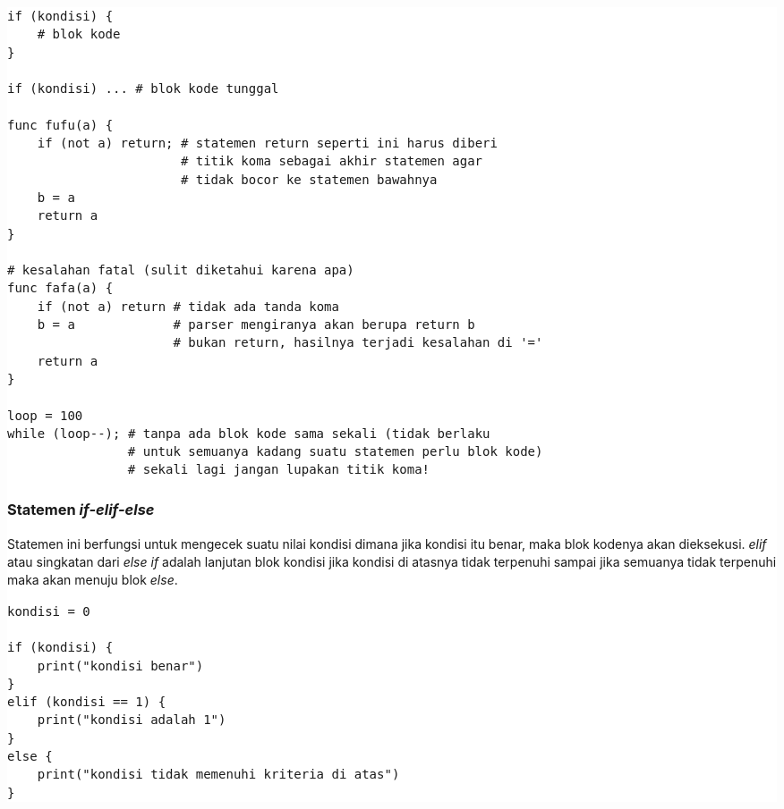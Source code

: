 <pre class="pyscript-code"><span id="keyword">if</span><span id="default"> </span><span id="parenthesis-0">(</span><span id="identifier">kondisi</span><span id="parenthesis-0">)</span><span id="default"> </span><span id="parenthesis-0">{</span><br><span id="default">    </span><span id="comment"># blok kode</span><br><span id="parenthesis-0">}</span><br><br><span id="keyword">if</span><span id="default"> </span><span id="parenthesis-0">(</span><span id="identifier">kondisi</span><span id="parenthesis-0">)</span><span id="default"> ... </span><span id="comment"># blok kode tunggal</span><br><br><span id="keyword">func</span><span id="default"> </span><span id="identifier-call">fufu</span><span id="parenthesis-0">(</span><span id="identifier">a</span><span id="parenthesis-0">)</span><span id="default"> </span><span id="parenthesis-0">{</span><br><span id="default">    </span><span id="keyword">if</span><span id="default"> </span><span id="parenthesis-1">(</span><span id="keyword-identifier">not</span><span id="default"> </span><span id="identifier">a</span><span id="parenthesis-1">)</span><span id="default"> </span><span id="keyword">return</span><span id="default">; </span><span id="comment"># statemen return seperti ini harus diberi</span><br><span id="default">                       </span><span id="comment"># titik koma sebagai akhir statemen agar</span><br><span id="default">                       </span><span id="comment"># tidak bocor ke statemen bawahnya</span><br><span id="default">    </span><span id="identifier">b</span><span id="default"> = </span><span id="identifier">a</span><br><span id="default">    </span><span id="keyword">return</span><span id="default"> </span><span id="identifier">a</span><br><span id="parenthesis-0">}</span><br><br><span id="comment"># kesalahan fatal (sulit diketahui karena apa)</span><br><span id="keyword">func</span><span id="default"> </span><span id="identifier-call">fafa</span><span id="parenthesis-0">(</span><span id="identifier">a</span><span id="parenthesis-0">)</span><span id="default"> </span><span id="parenthesis-0">{</span><br><span id="default">    </span><span id="keyword">if</span><span id="default"> </span><span id="parenthesis-1">(</span><span id="keyword-identifier">not</span><span id="default"> </span><span id="identifier">a</span><span id="parenthesis-1">)</span><span id="default"> </span><span id="keyword">return</span><span id="default"> </span><span id="comment"># tidak ada tanda koma</span><br><span id="default">    </span><span id="identifier">b</span><span id="default"> = </span><span id="identifier">a</span><span id="default">             </span><span id="comment"># parser mengiranya akan berupa return b</span><br><span id="default">                      </span><span id="comment"># bukan return, hasilnya terjadi kesalahan di &#x27;=&#x27;</span><br><span id="default">    </span><span id="keyword">return</span><span id="default"> </span><span id="identifier">a</span><br><span id="parenthesis-0">}</span><br><br><span id="identifier">loop</span><span id="default"> = </span><span id="number">100</span><br><span id="keyword">while</span><span id="default"> </span><span id="parenthesis-0">(</span><span id="identifier">loop</span><span id="default">--</span><span id="parenthesis-0">)</span><span id="default">; </span><span id="comment"># tanpa ada blok kode sama sekali (tidak berlaku</span><br><span id="default">                </span><span id="comment"># untuk semuanya kadang suatu statemen perlu blok kode)</span><br><span id="default">                </span><span id="comment"># sekali lagi jangan lupakan titik koma!</span></pre>

### Statemen _if-elif-else_
Statemen ini berfungsi untuk mengecek suatu nilai kondisi dimana jika kondisi itu benar, maka blok kodenya akan dieksekusi. _elif_ atau singkatan dari _else if_ adalah lanjutan blok kondisi jika kondisi di atasnya tidak terpenuhi sampai jika semuanya tidak terpenuhi maka akan menuju blok _else_.
<pre class="pyscript-code"><span id="identifier">kondisi</span><span id="default"> = </span><span id="number">0</span><br><br><span id="keyword">if</span><span id="default"> </span><span id="parenthesis-0">(</span><span id="identifier">kondisi</span><span id="parenthesis-0">)</span><span id="default"> </span><span id="parenthesis-0">{</span><br><span id="default">    </span><span id="identifier-call">print</span><span id="parenthesis-1">(</span><span id="string">&quot;kondisi benar&quot;</span><span id="parenthesis-1">)</span><br><span id="parenthesis-0">}</span><br><span id="keyword">elif</span><span id="default"> </span><span id="parenthesis-0">(</span><span id="identifier">kondisi</span><span id="default"> == </span><span id="number">1</span><span id="parenthesis-0">)</span><span id="default"> </span><span id="parenthesis-0">{</span><br><span id="default">    </span><span id="identifier-call">print</span><span id="parenthesis-1">(</span><span id="string">&quot;kondisi adalah 1&quot;</span><span id="parenthesis-1">)</span><br><span id="parenthesis-0">}</span><br><span id="keyword">else</span><span id="default"> </span><span id="parenthesis-0">{</span><br><span id="default">    </span><span id="identifier-call">print</span><span id="parenthesis-1">(</span><span id="string">&quot;kondisi tidak memenuhi kriteria di atas&quot;</span><span id="parenthesis-1">)</span><br><span id="parenthesis-0">}</span></pre>

